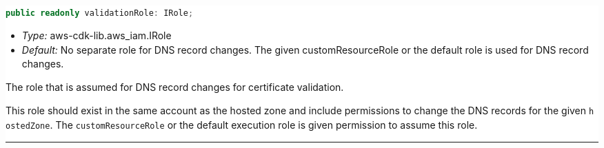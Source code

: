 ```typescript
public readonly validationRole: IRole;
```

- *Type:* aws-cdk-lib.aws_iam.IRole
- *Default:* No separate role for DNS record changes. The given customResourceRole or the default role is used for DNS record changes.

The role that is assumed for DNS record changes for certificate validation.

This role should exist in the same account as the hosted zone and include permissions to change the DNS records
for the given ``hostedZone``. The ``customResourceRole`` or the default execution role is given permission to
assume this role.

---



